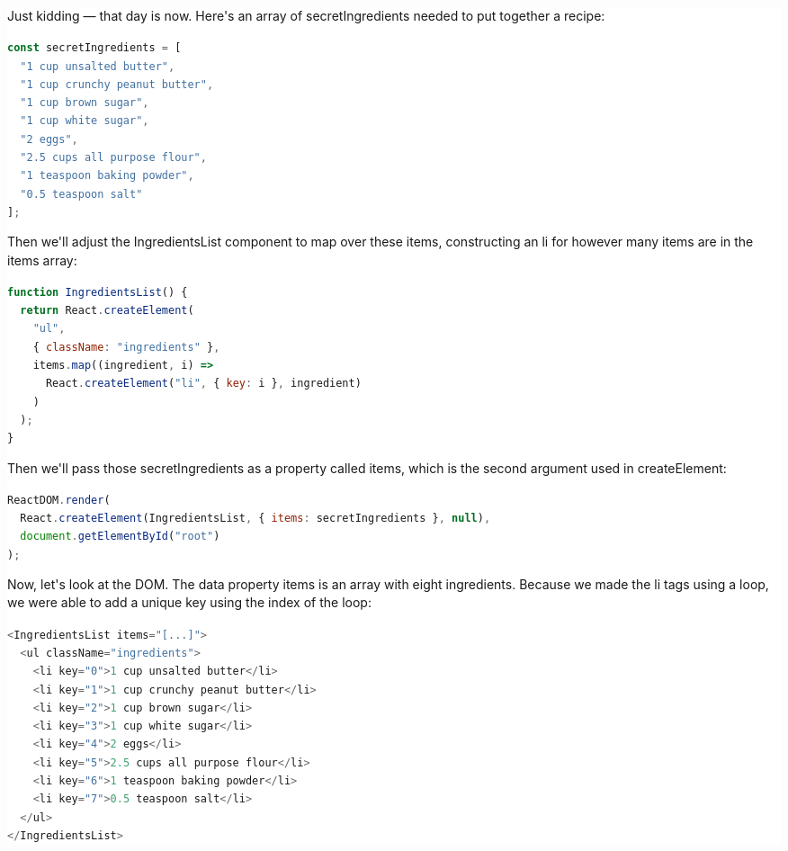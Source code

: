 Just kidding — that day is now. Here's an array of secretIngredients needed to put together a recipe:

```js
const secretIngredients = [
  "1 cup unsalted butter", 
  "1 cup crunchy peanut butter", 
  "1 cup brown sugar", 
  "1 cup white sugar", 
  "2 eggs", 
  "2.5 cups all purpose flour", 
  "1 teaspoon baking powder", 
  "0.5 teaspoon salt" 
];
```

Then we'll adjust the IngredientsList component to map over these items, constructing an li for however many items are in the items array:

```js
function IngredientsList() {
  return React.createElement( 
    "ul", 
    { className: "ingredients" }, 
    items.map((ingredient, i) => 
      React.createElement("li", { key: i }, ingredient) 
    ) 
  );
}
```

Then we'll pass those secretIngredients as a property called items, which is the second argument used in createElement:

```js
ReactDOM.render( 
  React.createElement(IngredientsList, { items: secretIngredients }, null),
  document.getElementById("root") 
);
```

Now, let's look at the DOM. The data property items is an array with eight ingredients. Because we made the li tags using a loop, we were able to add a unique key using the index of the loop:

```js
<IngredientsList items="[...]">
  <ul className="ingredients">
    <li key="0">1 cup unsalted butter</li> 
    <li key="1">1 cup crunchy peanut butter</li>
    <li key="2">1 cup brown sugar</li>
    <li key="3">1 cup white sugar</li>
    <li key="4">2 eggs</li>
    <li key="5">2.5 cups all purpose flour</li>
    <li key="6">1 teaspoon baking powder</li>
    <li key="7">0.5 teaspoon salt</li>
  </ul> 
</IngredientsList>
```
